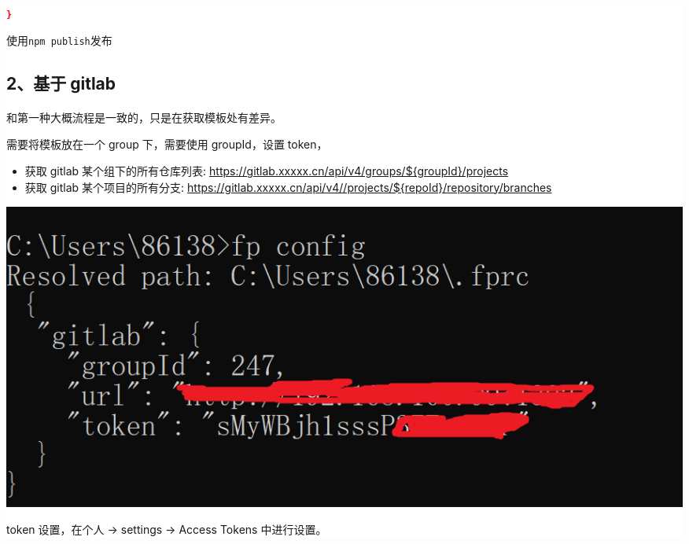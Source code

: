 ```json
}
```

使用`npm publish`发布

## 2、基于 gitlab

和第一种大概流程是一致的，只是在获取模板处有差异。

需要将模板放在一个 group 下，需要使用 groupId，设置 token，

- 获取 gitlab 某个组下的所有仓库列表: https://gitlab.xxxxx.cn/api/v4/groups/${groupId}/projects
- 获取 gitlab 某个项目的所有分支: https://gitlab.xxxxx.cn/api/v4//projects/${repoId}/repository/branches

<img src="../../../imgs/article10.png" class="theme-image set-bg" />

token 设置，在个人 -> settings -> Access Tokens 中进行设置。
